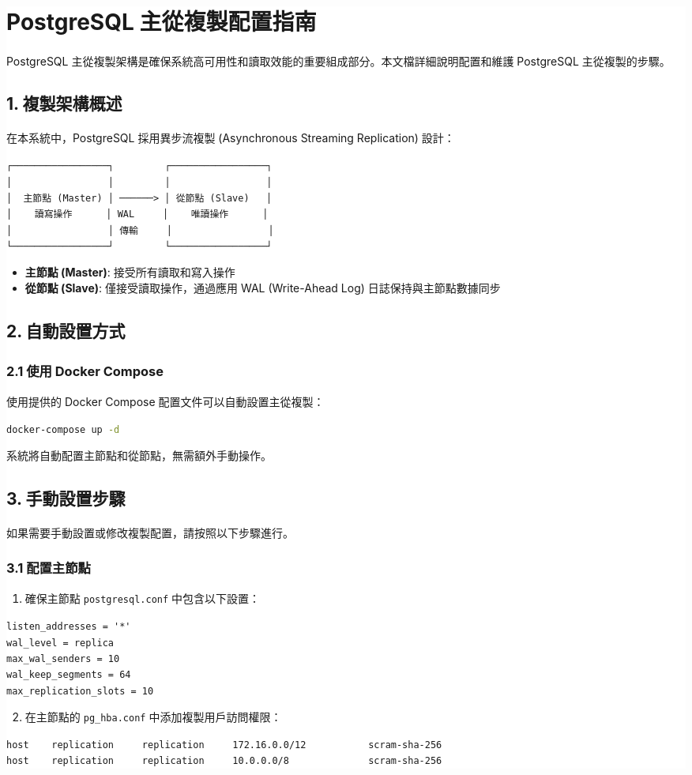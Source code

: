 # PostgreSQL 主從複製配置指南

PostgreSQL 主從複製架構是確保系統高可用性和讀取效能的重要組成部分。本文檔詳細說明配置和維護 PostgreSQL 主從複製的步驟。

## 1. 複製架構概述

在本系統中，PostgreSQL 採用異步流複製 (Asynchronous Streaming Replication) 設計：

```
┌─────────────────┐         ┌─────────────────┐
│                 │         │                 │
│  主節點 (Master) │ ──────> │ 從節點 (Slave)   │
│    讀寫操作      │ WAL     │    唯讀操作      │
│                 │ 傳輸     │                 │
└─────────────────┘         └─────────────────┘
```

- **主節點 (Master)**: 接受所有讀取和寫入操作
- **從節點 (Slave)**: 僅接受讀取操作，通過應用 WAL (Write-Ahead Log) 日誌保持與主節點數據同步

## 2. 自動設置方式

### 2.1 使用 Docker Compose

使用提供的 Docker Compose 配置文件可以自動設置主從複製：

```bash
docker-compose up -d
```

系統將自動配置主節點和從節點，無需額外手動操作。

## 3. 手動設置步驟

如果需要手動設置或修改複製配置，請按照以下步驟進行。

### 3.1 配置主節點

1. 確保主節點 `postgresql.conf` 中包含以下設置：

```
listen_addresses = '*'
wal_level = replica
max_wal_senders = 10
wal_keep_segments = 64
max_replication_slots = 10
```

2. 在主節點的 `pg_hba.conf` 中添加複製用戶訪問權限：

```
host    replication     replication     172.16.0.0/12           scram-sha-256
host    replication     replication     10.0.0.0/8              scram-sha-256
```
